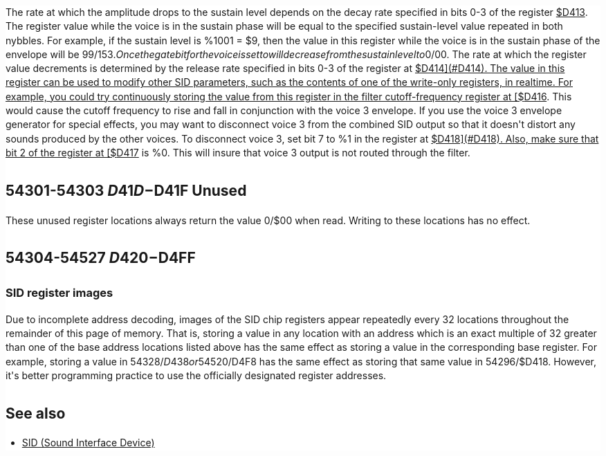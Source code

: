 The rate at which the amplitude drops to the sustain level
depends on the decay rate specified in bits 0-3 of the register
[$D413](#D413). The register value while the voice is in the sustain
phase will be equal to the specified sustain-level value repeated
in both nybbles. For example, if the sustain level is
%1001 = $9, then the value in this register while the voice is
in the sustain phase of the envelope will be $99/153. Once
the gate bit for the voice is set to %0, the value in this register
will decrease from the sustain level to 0/$00. The rate at
which the register value decrements is determined by the release
rate specified in bits 0-3 of the register at [$D414](#D414).
The value in this register can be used to modify other SID
parameters, such as the contents of one of the write-only registers,
in realtime. For example, you could try continuously
storing the value from this register in the filter cutoff-frequency
register at [$D416](#D416). This would cause the cutoff frequency to rise
and fall in conjunction with the voice 3 envelope. If you use the
voice 3 envelope generator for special
effects, you may want to disconnect voice 3 from the combined SID
output so that it doesn't distort any sounds produced by the
other voices. To disconnect voice 3, set bit 7 to
%1 in the register at [$D418](#D418). Also, make sure that bit 2
of the register at [$D417](#D417) is %0. This will insure that
voice 3 output is not routed through the filter.

## 54301-54303 $D41D-$D41F Unused <a name="D41D"></a><a name="D41F"></a>

These unused register locations always return the value 0/$00
when read. Writing to these locations has no effect.

## 54304-54527 $D420-$D4FF <a name="D420"></a>
### SID register images
Due to incomplete address decoding, images of the SID chip
registers appear repeatedly every 32 locations throughout the
remainder of this page of memory. That is, storing a value in
any location with an address which is an exact multiple of 32
greater than one of the base address locations listed above has
the same effect as storing a value in the corresponding base
register. For example, storing a value in 54328/$D438 or
54520/$D4F8 has the same effect as storing that same value
in 54296/$D418. However, it's better programming practice to
use the officially designated register addresses.

## See also

* [SID (Sound Interface Device)](Sid)
